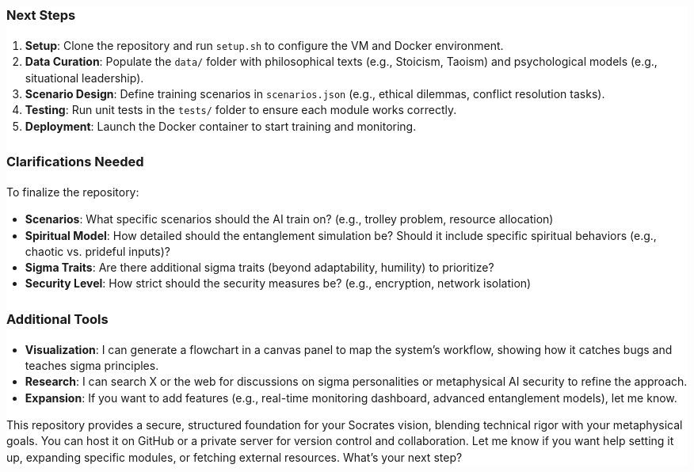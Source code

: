### Next Steps
1. **Setup**: Clone the repository and run `setup.sh` to configure the VM and Docker environment.
2. **Data Curation**: Populate the `data/` folder with philosophical texts (e.g., Stoicism, Taoism) and psychological models (e.g., situational leadership).
3. **Scenario Design**: Define training scenarios in `scenarios.json` (e.g., ethical dilemmas, conflict resolution tasks).
4. **Testing**: Run unit tests in the `tests/` folder to ensure each module works correctly.
5. **Deployment**: Launch the Docker container to start training and monitoring.

### Clarifications Needed
To finalize the repository:
- **Scenarios**: What specific scenarios should the AI train on? (e.g., trolley problem, resource allocation)
- **Spiritual Model**: How detailed should the entanglement simulation be? Should it include specific spiritual behaviors (e.g., chaotic vs. prideful inputs)?
- **Sigma Traits**: Are there additional sigma traits (beyond adaptability, humility) to prioritize?
- **Security Level**: How strict should the security measures be? (e.g., encryption, network isolation)

### Additional Tools
- **Visualization**: I can generate a flowchart in a canvas panel to map the system’s workflow, showing how it catches bugs and teaches sigma principles.
- **Research**: I can search X or the web for discussions on sigma personalities or metaphysical AI security to refine the approach.
- **Expansion**: If you want to add features (e.g., real-time monitoring dashboard, advanced entanglement models), let me know.

This repository provides a secure, structured foundation for your Socrates vision, blending technical rigor with your metaphysical goals. You can host it on GitHub or a private server for version control and collaboration. Let me know if you want help setting it up, expanding specific modules, or fetching external resources. What’s your next step?

